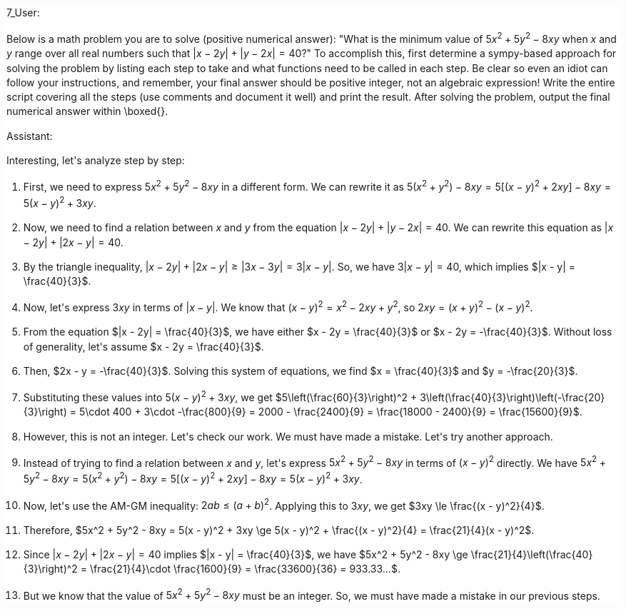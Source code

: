 7_User:

Below is a math problem you are to solve (positive numerical answer):
"What is the minimum value of $5x^2+5y^2-8xy$ when $x$ and $y$ range over all real numbers such that $|x-2y| + |y-2x| = 40$?"
To accomplish this, first determine a sympy-based approach for solving the problem by listing each step to take and what functions need to be called in each step. Be clear so even an idiot can follow your instructions, and remember, your final answer should be positive integer, not an algebraic expression!
Write the entire script covering all the steps (use comments and document it well) and print the result. After solving the problem, output the final numerical answer within \boxed{}.

Assistant: 

Interesting, let's analyze step by step:



1. First, we need to express $5x^2+5y^2-8xy$ in a different form. We can rewrite it as $5(x^2 + y^2) - 8xy = 5[(x - y)^2 + 2xy] - 8xy = 5(x - y)^2 + 3xy$.

2. Now, we need to find a relation between $x$ and $y$ from the equation $|x-2y| + |y-2x| = 40$. We can rewrite this equation as $|x - 2y| + |2x - y| = 40$.

3. By the triangle inequality, $|x - 2y| + |2x - y| \ge |3x - 3y| = 3|x - y|$. So, we have $3|x - y| = 40$, which implies $|x - y| = \frac{40}{3}$.

4. Now, let's express $3xy$ in terms of $|x - y|$. We know that $(x - y)^2 = x^2 - 2xy + y^2$, so $2xy = (x + y)^2 - (x - y)^2$.

5. From the equation $|x - 2y| = \frac{40}{3}$, we have either $x - 2y = \frac{40}{3}$ or $x - 2y = -\frac{40}{3}$. Without loss of generality, let's assume $x - 2y = \frac{40}{3}$.

6. Then, $2x - y = -\frac{40}{3}$. Solving this system of equations, we find $x = \frac{40}{3}$ and $y = -\frac{20}{3}$.

7. Substituting these values into $5(x - y)^2 + 3xy$, we get $5\left(\frac{60}{3}\right)^2 + 3\left(\frac{40}{3}\right)\left(-\frac{20}{3}\right) = 5\cdot 400 + 3\cdot -\frac{800}{9} = 2000 - \frac{2400}{9} = \frac{18000 - 2400}{9} = \frac{15600}{9}$.

8. However, this is not an integer. Let's check our work. We must have made a mistake. Let's try another approach.

9. Instead of trying to find a relation between $x$ and $y$, let's express $5x^2 + 5y^2 - 8xy$ in terms of $(x - y)^2$ directly. We have $5x^2 + 5y^2 - 8xy = 5(x^2 + y^2) - 8xy = 5[(x - y)^2 + 2xy] - 8xy = 5(x - y)^2 + 3xy$.

10. Now, let's use the AM-GM inequality: $2ab \le (a + b)^2$. Applying this to $3xy$, we get $3xy \le \frac{(x - y)^2}{4}$.

11. Therefore, $5x^2 + 5y^2 - 8xy = 5(x - y)^2 + 3xy \ge 5(x - y)^2 + \frac{(x - y)^2}{4} = \frac{21}{4}(x - y)^2$.

12. Since $|x - 2y| + |2x - y| = 40$ implies $|x - y| = \frac{40}{3}$, we have $5x^2 + 5y^2 - 8xy \ge \frac{21}{4}\left(\frac{40}{3}\right)^2 = \frac{21}{4}\cdot \frac{1600}{9} = \frac{33600}{36} = 933.33...$.

13. But we know that the value of $5x^2 + 5y^2 - 8xy$ must be an integer. So, we must have made a mistake in our previous steps.
